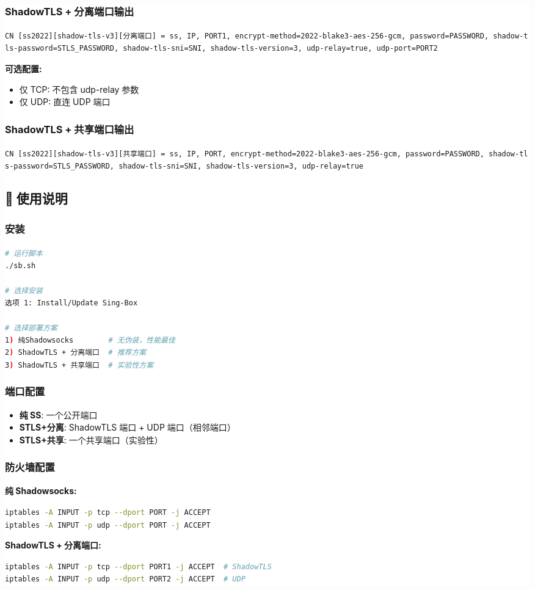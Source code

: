 ### ShadowTLS + 分离端口输出

```
CN [ss2022][shadow-tls-v3][分离端口] = ss, IP, PORT1, encrypt-method=2022-blake3-aes-256-gcm, password=PASSWORD, shadow-tls-password=STLS_PASSWORD, shadow-tls-sni=SNI, shadow-tls-version=3, udp-relay=true, udp-port=PORT2
```

**可选配置:**

- 仅 TCP: 不包含 udp-relay 参数
- 仅 UDP: 直连 UDP 端口

### ShadowTLS + 共享端口输出

```
CN [ss2022][shadow-tls-v3][共享端口] = ss, IP, PORT, encrypt-method=2022-blake3-aes-256-gcm, password=PASSWORD, shadow-tls-password=STLS_PASSWORD, shadow-tls-sni=SNI, shadow-tls-version=3, udp-relay=true
```

## 🚀 使用说明

### 安装

```bash
# 运行脚本
./sb.sh

# 选择安装
选项 1: Install/Update Sing-Box

# 选择部署方案
1) 纯Shadowsocks        # 无伪装，性能最佳
2) ShadowTLS + 分离端口  # 推荐方案
3) ShadowTLS + 共享端口  # 实验性方案
```

### 端口配置

- **纯 SS**: 一个公开端口
- **STLS+分离**: ShadowTLS 端口 + UDP 端口（相邻端口）
- **STLS+共享**: 一个共享端口（实验性）

### 防火墙配置

**纯 Shadowsocks:**

```bash
iptables -A INPUT -p tcp --dport PORT -j ACCEPT
iptables -A INPUT -p udp --dport PORT -j ACCEPT
```

**ShadowTLS + 分离端口:**

```bash
iptables -A INPUT -p tcp --dport PORT1 -j ACCEPT  # ShadowTLS
iptables -A INPUT -p udp --dport PORT2 -j ACCEPT  # UDP
```
